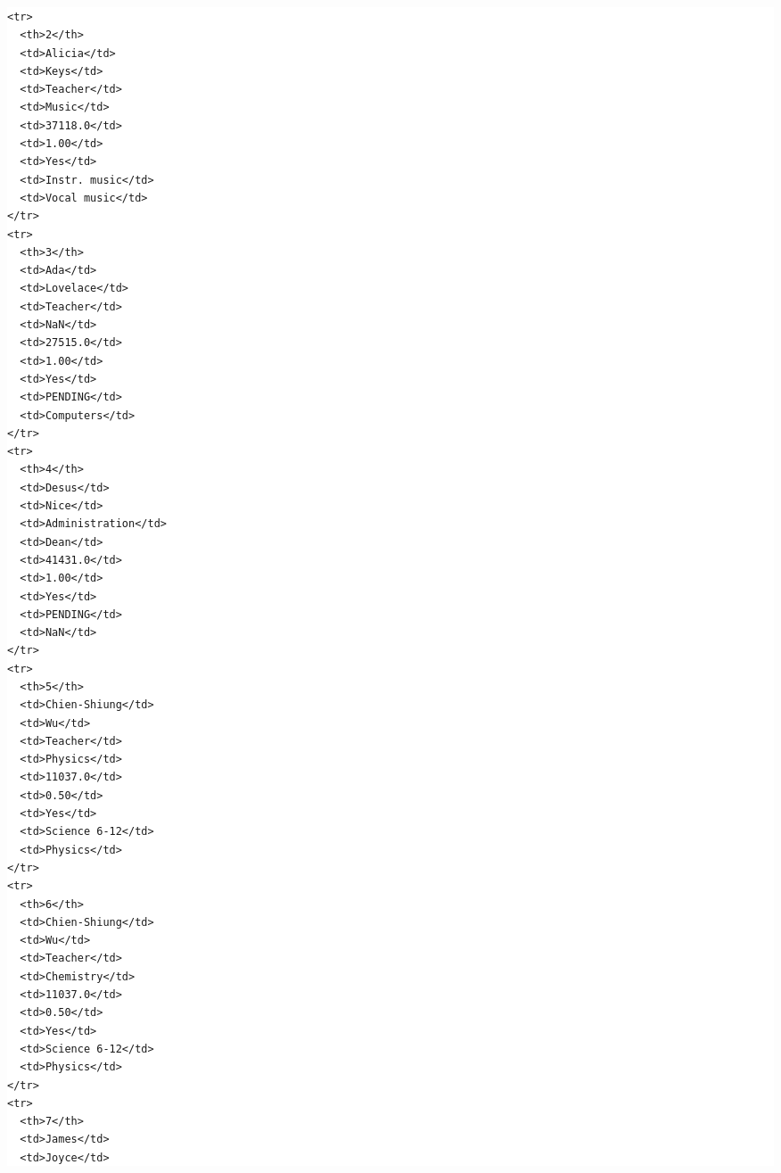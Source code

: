     <tr>
      <th>2</th>
      <td>Alicia</td>
      <td>Keys</td>
      <td>Teacher</td>
      <td>Music</td>
      <td>37118.0</td>
      <td>1.00</td>
      <td>Yes</td>
      <td>Instr. music</td>
      <td>Vocal music</td>
    </tr>
    <tr>
      <th>3</th>
      <td>Ada</td>
      <td>Lovelace</td>
      <td>Teacher</td>
      <td>NaN</td>
      <td>27515.0</td>
      <td>1.00</td>
      <td>Yes</td>
      <td>PENDING</td>
      <td>Computers</td>
    </tr>
    <tr>
      <th>4</th>
      <td>Desus</td>
      <td>Nice</td>
      <td>Administration</td>
      <td>Dean</td>
      <td>41431.0</td>
      <td>1.00</td>
      <td>Yes</td>
      <td>PENDING</td>
      <td>NaN</td>
    </tr>
    <tr>
      <th>5</th>
      <td>Chien-Shiung</td>
      <td>Wu</td>
      <td>Teacher</td>
      <td>Physics</td>
      <td>11037.0</td>
      <td>0.50</td>
      <td>Yes</td>
      <td>Science 6-12</td>
      <td>Physics</td>
    </tr>
    <tr>
      <th>6</th>
      <td>Chien-Shiung</td>
      <td>Wu</td>
      <td>Teacher</td>
      <td>Chemistry</td>
      <td>11037.0</td>
      <td>0.50</td>
      <td>Yes</td>
      <td>Science 6-12</td>
      <td>Physics</td>
    </tr>
    <tr>
      <th>7</th>
      <td>James</td>
      <td>Joyce</td>